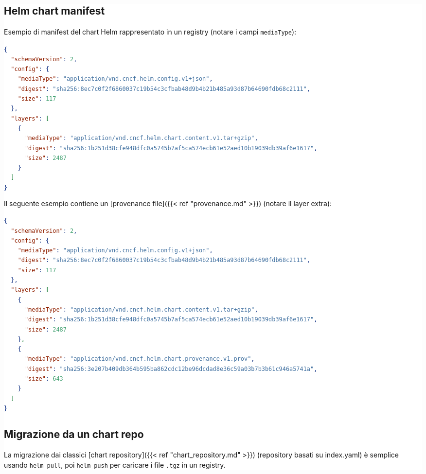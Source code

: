 ## Helm chart manifest

Esempio di manifest del chart Helm rappresentato in un registry
(notare i campi `mediaType`):

```json
{
  "schemaVersion": 2,
  "config": {
    "mediaType": "application/vnd.cncf.helm.config.v1+json",
    "digest": "sha256:8ec7c0f2f6860037c19b54c3cfbab48d9b4b21b485a93d87b64690fdb68c2111",
    "size": 117
  },
  "layers": [
    {
      "mediaType": "application/vnd.cncf.helm.chart.content.v1.tar+gzip",
      "digest": "sha256:1b251d38cfe948dfc0a5745b7af5ca574ecb61e52aed10b19039db39af6e1617",
      "size": 2487
    }
  ]
}
```

Il seguente esempio contiene un 
[provenance file]({{< ref "provenance.md" >}})
(notare il layer extra):

```json
{
  "schemaVersion": 2,
  "config": {
    "mediaType": "application/vnd.cncf.helm.config.v1+json",
    "digest": "sha256:8ec7c0f2f6860037c19b54c3cfbab48d9b4b21b485a93d87b64690fdb68c2111",
    "size": 117
  },
  "layers": [
    {
      "mediaType": "application/vnd.cncf.helm.chart.content.v1.tar+gzip",
      "digest": "sha256:1b251d38cfe948dfc0a5745b7af5ca574ecb61e52aed10b19039db39af6e1617",
      "size": 2487
    },
    {
      "mediaType": "application/vnd.cncf.helm.chart.provenance.v1.prov",
      "digest": "sha256:3e207b409db364b595ba862cdc12be96dcdad8e36c59a03b7b3b61c946a5741a",
      "size": 643
    }
  ]
}
```

## Migrazione da un chart repo

La migrazione dai classici [chart repository]({{< ref "chart_repository.md" >}})
(repository basati su index.yaml) è semplice usando `helm pull`, poi `helm push` per caricare i file `.tgz` in un registry.


